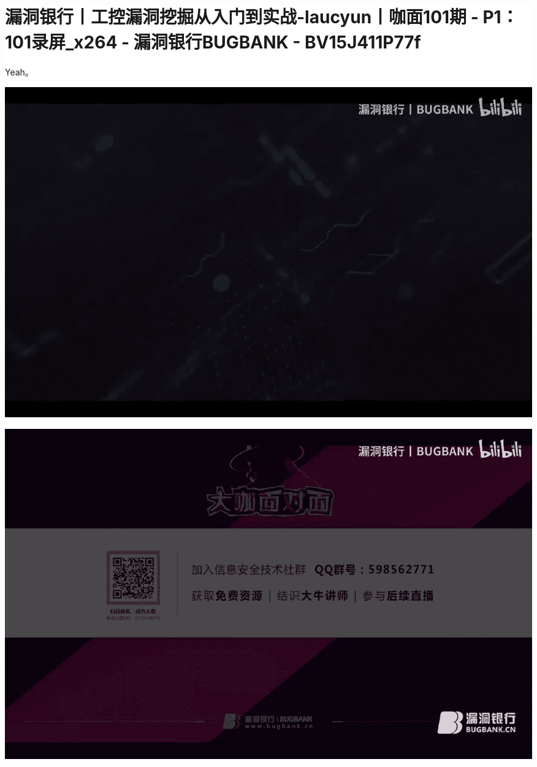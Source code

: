 # 漏洞银行丨工控漏洞挖掘从入门到实战-laucyun丨咖面101期 - P1：101录屏_x264 - 漏洞银行BUGBANK - BV15J411P77f

Yeah。

![](img/824475316794db590b7ca72a10dfef9e_1.png)

![](img/824475316794db590b7ca72a10dfef9e_2.png)
